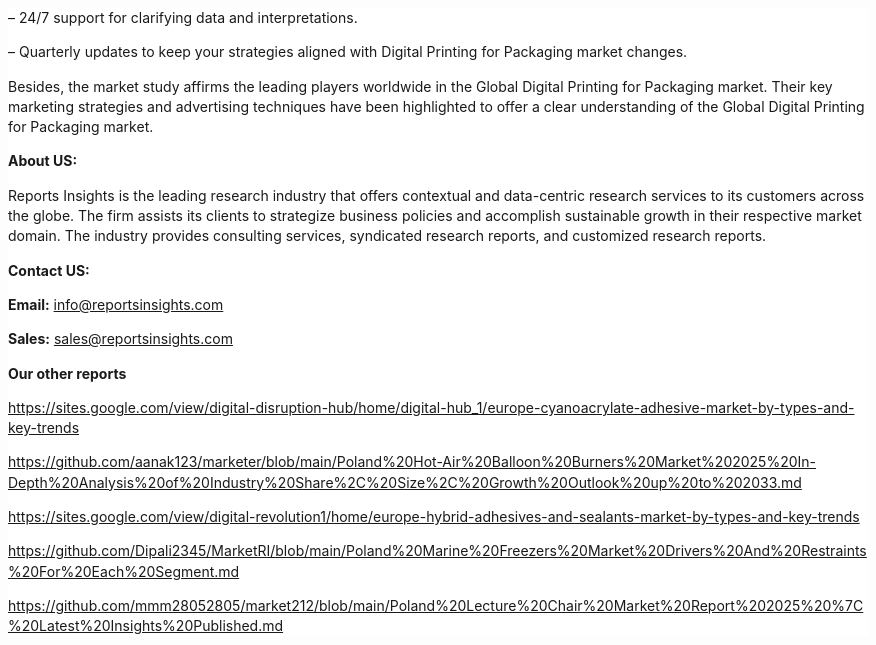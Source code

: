– 24/7 support for clarifying data and interpretations.

– Quarterly updates to keep your strategies aligned with Digital Printing for Packaging market changes.

Besides, the market study affirms the leading players worldwide in the Global Digital Printing for Packaging market. Their key marketing strategies and advertising techniques have been highlighted to offer a clear understanding of the Global Digital Printing for Packaging market.

<strong><strong>About US</strong>:</strong>

Reports Insights is the leading research industry that offers contextual and data-centric research services to its customers across the globe. The firm assists its clients to strategize business policies and accomplish sustainable growth in their respective market domain. The industry provides consulting services, syndicated research reports, and customized research reports.

<strong>Contact US:</strong>

<p class=><b>Email:</b> <a href=mailto:info@reportsinsights.com>info@reportsinsights.com</a></p>
<p class=><b>Sales:</b> <a href=mailto:sales@reportsinsights.com>sales@reportsinsights.com</a></p>

<strong>Our other reports</strong>

<a href=https://sites.google.com/view/digital-disruption-hub/home/digital-hub_1/europe-cyanoacrylate-adhesive-market-by-types-and-key-trends>https://sites.google.com/view/digital-disruption-hub/home/digital-hub_1/europe-cyanoacrylate-adhesive-market-by-types-and-key-trends</a>

<a href=https://github.com/aanak123/marketer/blob/main/Poland%20Hot-Air%20Balloon%20Burners%20Market%202025%20In-Depth%20Analysis%20of%20Industry%20Share%2C%20Size%2C%20Growth%20Outlook%20up%20to%202033.md>https://github.com/aanak123/marketer/blob/main/Poland%20Hot-Air%20Balloon%20Burners%20Market%202025%20In-Depth%20Analysis%20of%20Industry%20Share%2C%20Size%2C%20Growth%20Outlook%20up%20to%202033.md</a>

<a href=https://sites.google.com/view/digital-revolution1/home/europe-hybrid-adhesives-and-sealants-market-by-types-and-key-trends>https://sites.google.com/view/digital-revolution1/home/europe-hybrid-adhesives-and-sealants-market-by-types-and-key-trends</a>

<a href=https://github.com/Dipali2345/MarketRI/blob/main/Poland%20Marine%20Freezers%20Market%20Drivers%20And%20Restraints%20For%20Each%20Segment.md>https://github.com/Dipali2345/MarketRI/blob/main/Poland%20Marine%20Freezers%20Market%20Drivers%20And%20Restraints%20For%20Each%20Segment.md</a>

<a href=https://github.com/mmm28052805/market212/blob/main/Poland%20Lecture%20Chair%20Market%20Report%202025%20%7C%20Latest%20Insights%20Published.md>https://github.com/mmm28052805/market212/blob/main/Poland%20Lecture%20Chair%20Market%20Report%202025%20%7C%20Latest%20Insights%20Published.md</a>
